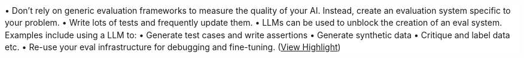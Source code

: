  • Don’t rely on generic evaluation frameworks to measure the quality of your AI. Instead, create an evaluation system specific to your problem.
  • Write lots of tests and frequently update them.
  • LLMs can be used to unblock the creation of an eval system. Examples include using a LLM to:
  • Generate test cases and write assertions
  • Generate synthetic data
  • Critique and label data etc.
  • Re-use your eval infrastructure for debugging and fine-tuning. ([View Highlight](https://read.readwise.io/read/01hxe668htp3xhqkq8vd302pdq))
